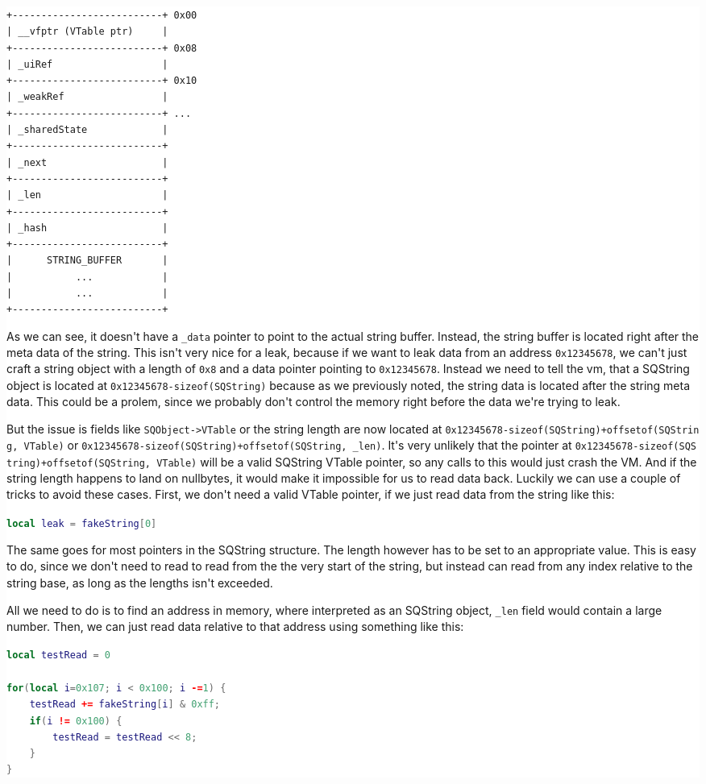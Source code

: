 ```
+--------------------------+ 0x00
| __vfptr (VTable ptr)     |
+--------------------------+ 0x08
| _uiRef                   |
+--------------------------+ 0x10
| _weakRef                 |
+--------------------------+ ...
| _sharedState             |
+--------------------------+
| _next                    |
+--------------------------+
| _len                     |
+--------------------------+
| _hash                    |
+--------------------------+
|      STRING_BUFFER       |  
|           ...            |
|           ...            |
+--------------------------+ 
```

As we can see, it doesn't have a `_data` pointer to point to the actual string buffer. Instead, the string buffer is located right after the meta data of the string. This isn't very nice for a leak, because if we want to leak data from an address `0x12345678`, we can't just craft a string object with a length of `0x8` and a data pointer pointing to `0x12345678`. Instead we need to tell the vm, that a SQString object is located at `0x12345678-sizeof(SQString)` because as we previously noted, the string data is located after the string meta data. This could be a prolem, since we probably don't control the memory right before the data we're trying to leak. 

But the issue is fields like `SQObject->VTable` or the string length are now located at `0x12345678-sizeof(SQString)+offsetof(SQString, VTable)` or `0x12345678-sizeof(SQString)+offsetof(SQString, _len)`. It's very unlikely that the pointer at `0x12345678-sizeof(SQString)+offsetof(SQString, VTable)` will be a valid SQString VTable pointer, so any calls to this would just crash the VM. And if the string length happens to land on nullbytes, it would make it impossible for us to read data back. Luckily we can use a couple of tricks to avoid these cases. First, we don't need a valid VTable pointer, if we just read data from the string like this:
```lua
local leak = fakeString[0]
```

The same goes for most pointers in the SQString structure. The length however has to be set to an appropriate value. This is easy to do, since we don't need to read to read from the the very start of the string, but instead can read from any index relative to the string base, as long as the lengths isn't exceeded. 

All we need to do is to find an address in memory, where interpreted as an SQString object, `_len` field would contain a large number. Then, we can just read data relative to that address using something like this:

```lua
local testRead = 0

for(local i=0x107; i < 0x100; i -=1) {
    testRead += fakeString[i] & 0xff;
    if(i != 0x100) {
        testRead = testRead << 8;
    }
}
```
